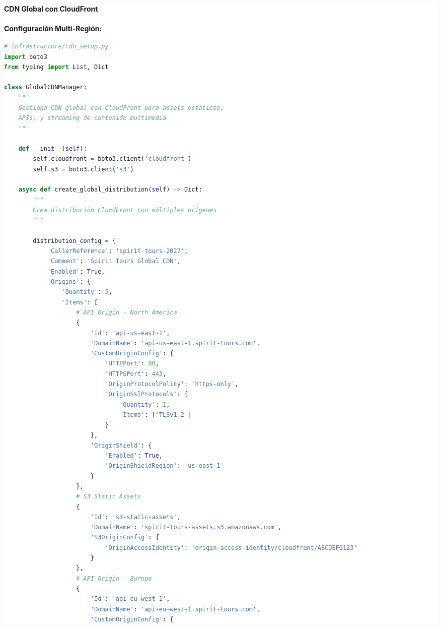 ```yaml
```

#### CDN Global con CloudFront

**Configuración Multi-Región:**

```python
# infrastructure/cdn_setup.py
import boto3
from typing import List, Dict

class GlobalCDNManager:
    """
    Gestiona CDN global con CloudFront para assets estáticos,
    APIs, y streaming de contenido multimedia
    """
    
    def __init__(self):
        self.cloudfront = boto3.client('cloudfront')
        self.s3 = boto3.client('s3')
        
    async def create_global_distribution(self) -> Dict:
        """
        Crea distribución CloudFront con múltiples orígenes
        """
        
        distribution_config = {
            'CallerReference': 'spirit-tours-2027',
            'Comment': 'Spirit Tours Global CDN',
            'Enabled': True,
            'Origins': {
                'Quantity': 5,
                'Items': [
                    # API Origin - North America
                    {
                        'Id': 'api-us-east-1',
                        'DomainName': 'api-us-east-1.spirit-tours.com',
                        'CustomOriginConfig': {
                            'HTTPPort': 80,
                            'HTTPSPort': 443,
                            'OriginProtocolPolicy': 'https-only',
                            'OriginSslProtocols': {
                                'Quantity': 1,
                                'Items': ['TLSv1.2']
                            }
                        },
                        'OriginShield': {
                            'Enabled': True,
                            'OriginShieldRegion': 'us-east-1'
                        }
                    },
                    # S3 Static Assets
                    {
                        'Id': 's3-static-assets',
                        'DomainName': 'spirit-tours-assets.s3.amazonaws.com',
                        'S3OriginConfig': {
                            'OriginAccessIdentity': 'origin-access-identity/cloudfront/ABCDEFG123'
                        }
                    },
                    # API Origin - Europe
                    {
                        'Id': 'api-eu-west-1',
                        'DomainName': 'api-eu-west-1.spirit-tours.com',
                        'CustomOriginConfig': {
```